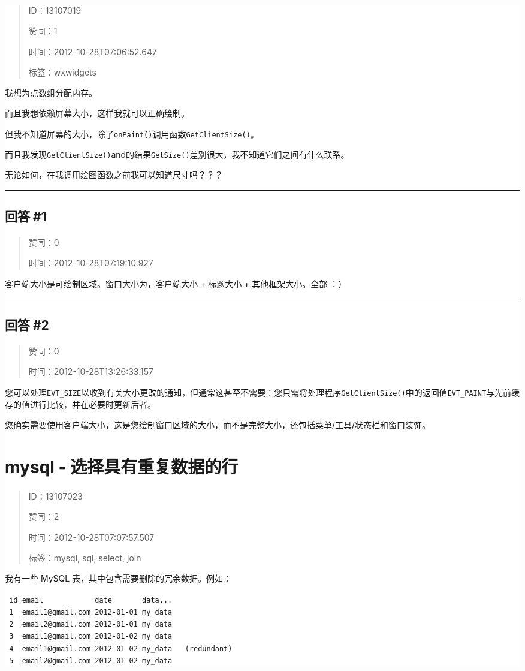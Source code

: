> ID：13107019
> 
> 赞同：1
> 
> 时间：2012-10-28T07:06:52.647
> 
> 标签：wxwidgets

我想为点数组分配内存。

而且我想依赖屏幕大小，这样我就可以正确绘制。

但我不知道屏幕的大小，除了`onPaint()`调用函数`GetClientSize()`。

而且我发现`GetClientSize()`and的结果`GetSize()`差别很大，我不知道它们之间有什么联系。

无论如何，在我调用绘图函数之前我可以知道尺寸吗？？？

* * *

## 回答 #1

> 赞同：0
> 
> 时间：2012-10-28T07:19:10.927

客户端大小是可绘制区域。窗口大小为，客户端大小 + 标题大小 + 其他框架大小。全部 ：）

* * *

## 回答 #2

> 赞同：0
> 
> 时间：2012-10-28T13:26:33.157

您可以处理`EVT_SIZE`以收到有关大小更改的通知，但通常这甚至不需要：您只需将处理程序`GetClientSize()`中的返回值`EVT_PAINT`与先前缓存的值进行比较，并在必要时更新后者。

您确实需要使用客户端大小，这是您绘制窗口区域的大小，而不是完整大小，还包括菜单/工具/状态栏和窗口装饰。

# mysql - 选择具有重复数据的行

> ID：13107023
> 
> 赞同：2
> 
> 时间：2012-10-28T07:07:57.507
> 
> 标签：mysql, sql, select, join

我有一些 MySQL 表，其中包含需要删除的冗余数据。例如：

```
 id email            date       data...
 1  email1@gmail.com 2012-01-01 my_data
 2  email2@gmail.com 2012-01-01 my_data
 3  email1@gmail.com 2012-01-02 my_data
 4  email1@gmail.com 2012-01-02 my_data   (redundant)
 5  email2@gmail.com 2012-01-02 my_data 
```
